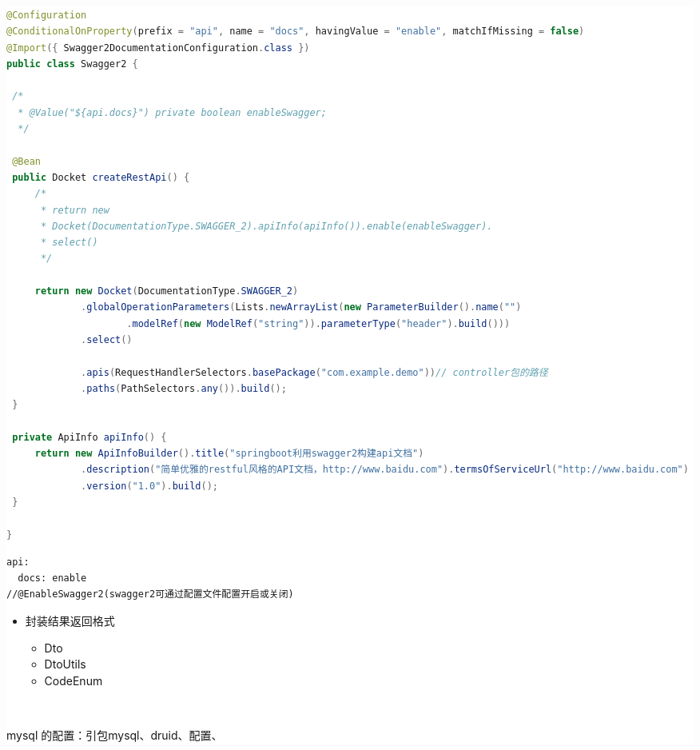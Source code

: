    ```java
   @Configuration
   @ConditionalOnProperty(prefix = "api", name = "docs", havingValue = "enable", matchIfMissing = false)
   @Import({ Swagger2DocumentationConfiguration.class })
   public class Swagger2 {

   	/*
   	 * @Value("${api.docs}") private boolean enableSwagger;
   	 */

   	@Bean
   	public Docket createRestApi() {
   		/*
   		 * return new
   		 * Docket(DocumentationType.SWAGGER_2).apiInfo(apiInfo()).enable(enableSwagger).
   		 * select()
   		 */

   		return new Docket(DocumentationType.SWAGGER_2)
   				.globalOperationParameters(Lists.newArrayList(new ParameterBuilder().name("")
   						.modelRef(new ModelRef("string")).parameterType("header").build()))
   				.select()

   				.apis(RequestHandlerSelectors.basePackage("com.example.demo"))// controller包的路径
   				.paths(PathSelectors.any()).build();
   	}

   	private ApiInfo apiInfo() {
   		return new ApiInfoBuilder().title("springboot利用swagger2构建api文档")
   				.description("简单优雅的restful风格的API文档，http://www.baidu.com").termsOfServiceUrl("http://www.baidu.com")
   				.version("1.0").build();
   	}

   }
   ```

   ```xml
   api: 
     docs: enable
   //@EnableSwagger2(swagger2可通过配置文件配置开启或关闭)
   ```

   - 封装结果返回格式

     - Dto
     - DtoUtils
     - CodeEnum


   ​

   mysql 的配置：引包mysql、druid、配置、
